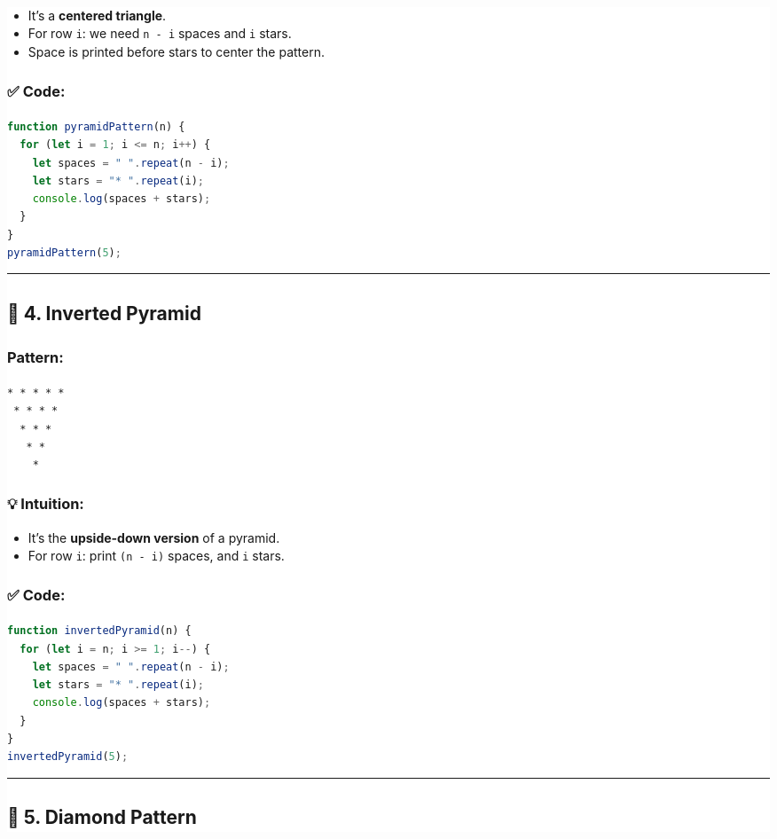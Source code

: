 - It’s a **centered triangle**.
- For row `i`: we need `n - i` spaces and `i` stars.
- Space is printed before stars to center the pattern.

### ✅ Code:

```javascript
function pyramidPattern(n) {
  for (let i = 1; i <= n; i++) {
    let spaces = " ".repeat(n - i);
    let stars = "* ".repeat(i);
    console.log(spaces + stars);
  }
}
pyramidPattern(5);
```

---

## 🔹 4. Inverted Pyramid

### Pattern:

```
* * * * *
 * * * *
  * * *
   * *
    *
```

### 💡 Intuition:

- It’s the **upside-down version** of a pyramid.
- For row `i`: print `(n - i)` spaces, and `i` stars.

### ✅ Code:

```javascript
function invertedPyramid(n) {
  for (let i = n; i >= 1; i--) {
    let spaces = " ".repeat(n - i);
    let stars = "* ".repeat(i);
    console.log(spaces + stars);
  }
}
invertedPyramid(5);
```

---

## 🔹 5. Diamond Pattern
